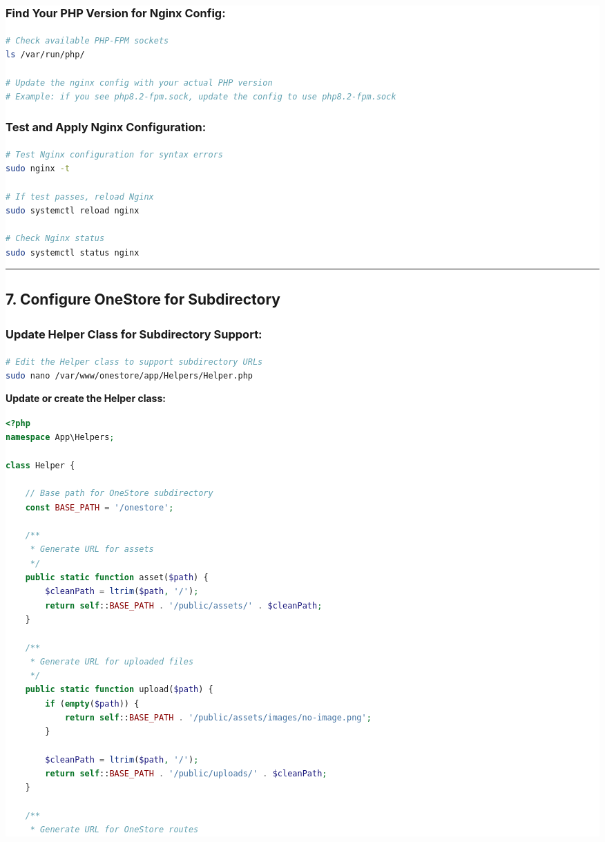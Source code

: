 
### Find Your PHP Version for Nginx Config:
```bash
# Check available PHP-FPM sockets
ls /var/run/php/

# Update the nginx config with your actual PHP version
# Example: if you see php8.2-fpm.sock, update the config to use php8.2-fpm.sock
```

### Test and Apply Nginx Configuration:
```bash
# Test Nginx configuration for syntax errors
sudo nginx -t

# If test passes, reload Nginx
sudo systemctl reload nginx

# Check Nginx status
sudo systemctl status nginx
```

---

## 7. Configure OneStore for Subdirectory

### Update Helper Class for Subdirectory Support:
```bash
# Edit the Helper class to support subdirectory URLs
sudo nano /var/www/onestore/app/Helpers/Helper.php
```

**Update or create the Helper class:**
```php
<?php
namespace App\Helpers;

class Helper {
    
    // Base path for OneStore subdirectory
    const BASE_PATH = '/onestore';
    
    /**
     * Generate URL for assets
     */
    public static function asset($path) {
        $cleanPath = ltrim($path, '/');
        return self::BASE_PATH . '/public/assets/' . $cleanPath;
    }
    
    /**
     * Generate URL for uploaded files
     */
    public static function upload($path) {
        if (empty($path)) {
            return self::BASE_PATH . '/public/assets/images/no-image.png';
        }
        
        $cleanPath = ltrim($path, '/');
        return self::BASE_PATH . '/public/uploads/' . $cleanPath;
    }
    
    /**
     * Generate URL for OneStore routes
```